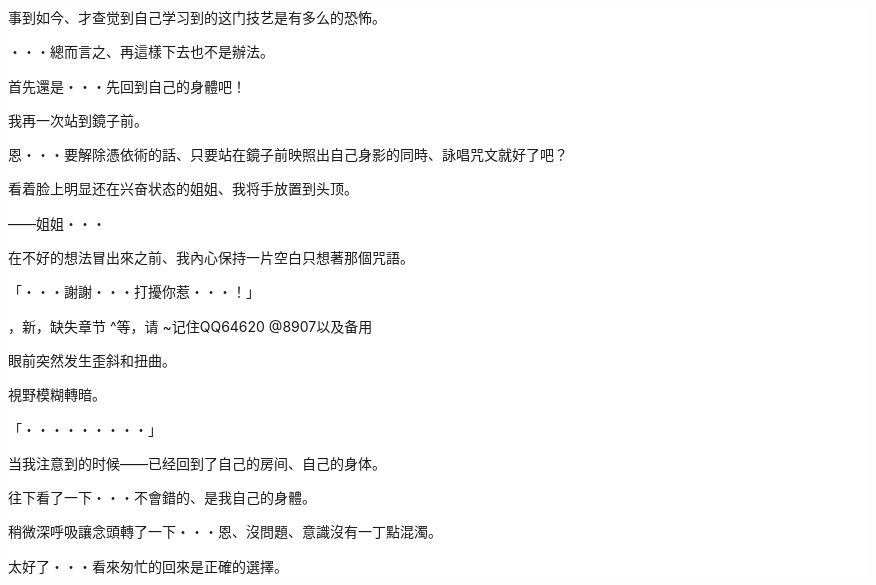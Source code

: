 

事到如今、才查觉到自己学习到的这门技艺是有多么的恐怖。



・・・總而言之、再這樣下去也不是辦法。



首先還是・・・先回到自己的身體吧！



我再一次站到鏡子前。





恩・・・要解除憑依術的話、只要站在鏡子前映照出自己身影的同時、詠唱咒文就好了吧？



看着脸上明显还在兴奋状态的姐姐、我将手放置到头顶。





――姐姐・・・



在不好的想法冒出來之前、我內心保持一片空白只想著那個咒語。





「・・・謝謝・・・打擾你惹・・・！」



，新，缺失章节 ^等，请 ~记住QQ64620 @8907以及备用



眼前突然发生歪斜和扭曲。



視野模糊轉暗。





「・・・・・・・・・」





当我注意到的时候――已经回到了自己的房间、自己的身体。



往下看了一下・・・不會錯的、是我自己的身體。



稍微深呼吸讓念頭轉了一下・・・恩、沒問題、意識沒有一丁點混濁。



太好了・・・看來匆忙的回來是正確的選擇。

